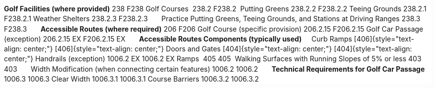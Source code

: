   **Golf Facilities (where provided)**                                                                                         238                                                                                                     F238
  Golf Courses                                                                                                                238.2                                                                                                   F238.2 
  Putting Greens                                                                                                             238.2.2                                                                                                 F238.2.2
  Teeing Grounds                                                                                                             238.2.1                                                                                                 F238.2.1
  Weather Shelters                                                                                                           238.2.3                                                                                                 F238.2.3
                                                                                                                                                                                                                                          
  Practice Putting Greens, Teeing Grounds, and Stations at Driving Ranges                                                     238.3                                                                                                   F238.3
                                                                                                                                                                                                                                          
  **Accessible Routes (where required)**                                                                                       206                                                                                                     F206
  Golf Course (specific provision)                                                                                          206.2.15                                                                                                 F206.2.15
  Golf Car Passage (exception)                                                                                             206.2.15 EX                                                                                             F206.2.15 EX
                                                                                                                                                                                                                                          
  **Accessible Routes Components (typically used)**                                                                                                                                                                                       
  Curb Ramps                                                                                                   [406]{style="text-align: center;"}                                                                       [406]{style="text-align: center;"}
  Doors and Gates                                                                                              [404]{style="text-align: center;"}                                                                       [404]{style="text-align: center;"}
  Handrails (exception)                                                                                                     1006.2 EX                                                                                                1006.2 EX
  Ramps                                                                                                                        405                                                                                                     405 
  Walking Surfaces with Running Slopes of 5% or less                                                                           403                                                                                                      403
                                                                                                                                                                                                                                          
  Width Modification (when connecting certain features)                                                                      1006.2                                                                                                   1006.2
                                                                                                                                                                                                                                          
  **Technical Requirements for Golf Car Passage**                                                                            1006.3                                                                                                   1006.3
  Clear Width                                                                                                               1006.3.1                                                                                                 1006.3.1
  Course Barriers                                                                                                           1006.3.2                                                                                                 1006.3.2
                                                                                                                                                                                                                                          